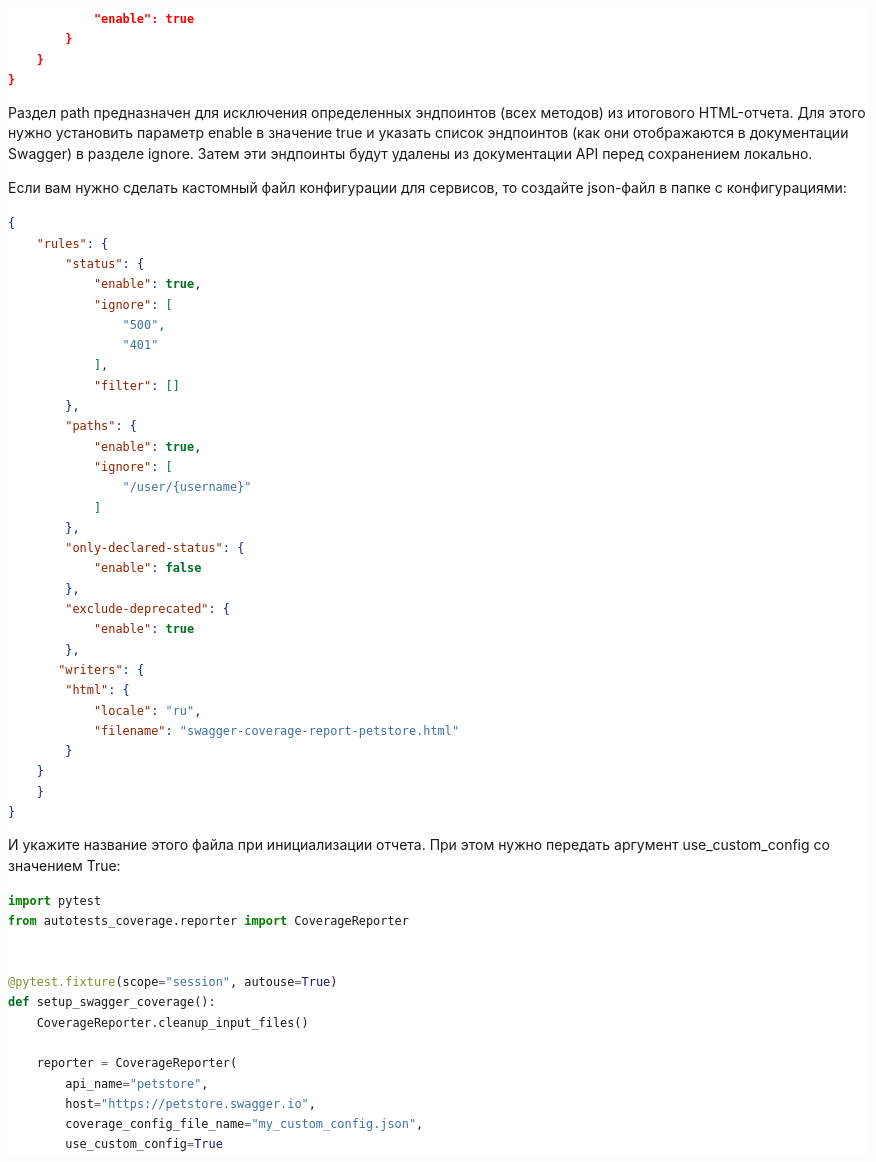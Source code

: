 ```json
            "enable": true
        }
    }
}
```
Раздел path предназначен для исключения определенных эндпоинтов (всех методов) из итогового HTML-отчета. 
Для этого нужно установить параметр enable в значение true и указать список эндпоинтов 
(как они отображаются в документации Swagger) в разделе ignore. Затем эти эндпоинты будут удалены из документации API 
перед сохранением локально.

Если вам нужно сделать кастомный файл конфигурации для сервисов, то создайте json-файл в папке с конфигурациями:

```json
{
    "rules": {
        "status": {
            "enable": true,
            "ignore": [
                "500",
                "401"
            ],
            "filter": []
        },
        "paths": {
            "enable": true,
            "ignore": [
                "/user/{username}"
            ]
        },
        "only-declared-status": {
            "enable": false
        },
        "exclude-deprecated": {
            "enable": true
        },
       "writers": {
        "html": {
            "locale": "ru",
            "filename": "swagger-coverage-report-petstore.html"
        }
    }
    }
}
```

И укажите название этого файла при инициализации отчета.
При этом нужно передать аргумент use_custom_config со значением True:

```python
import pytest
from autotests_coverage.reporter import CoverageReporter


@pytest.fixture(scope="session", autouse=True)
def setup_swagger_coverage():
    CoverageReporter.cleanup_input_files()
    
    reporter = CoverageReporter(
        api_name="petstore",
        host="https://petstore.swagger.io",
        coverage_config_file_name="my_custom_config.json",
        use_custom_config=True
```